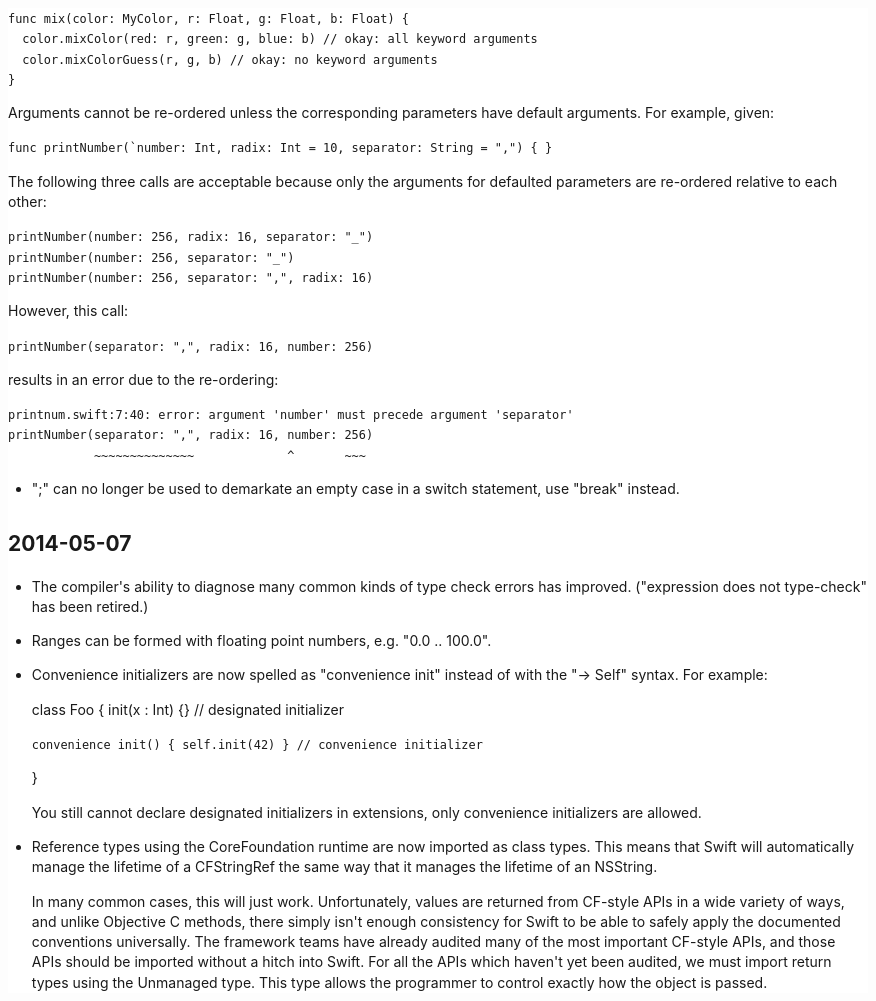     func mix(color: MyColor, r: Float, g: Float, b: Float) {
      color.mixColor(red: r, green: g, blue: b) // okay: all keyword arguments
      color.mixColorGuess(r, g, b) // okay: no keyword arguments
    }

  Arguments cannot be re-ordered unless the corresponding parameters
  have default arguments. For example, given:

    func printNumber(`number: Int, radix: Int = 10, separator: String = ",") { }

  The following three calls are acceptable because only the arguments for
  defaulted parameters are re-ordered relative to each other:

    printNumber(number: 256, radix: 16, separator: "_")
    printNumber(number: 256, separator: "_")
    printNumber(number: 256, separator: ",", radix: 16)

  However, this call:

    printNumber(separator: ",", radix: 16, number: 256)

  results in an error due to the re-ordering:

    printnum.swift:7:40: error: argument 'number' must precede argument 'separator'
    printNumber(separator: ",", radix: 16, number: 256)
                ~~~~~~~~~~~~~~             ^       ~~~

* ";" can no longer be used to demarkate an empty case in a switch statement,
  use "break" instead.

2014-05-07
----------

* The compiler's ability to diagnose many common kinds of type check errors has
  improved. ("expression does not type-check" has been retired.)

* Ranges can be formed with floating point numbers, e.g. "0.0 .. 100.0".

* Convenience initializers are now spelled as "convenience init" instead of with
  the "-> Self" syntax.  For example:
  
    class Foo {
      init(x : Int) {}  // designated initializer
      
      convenience init() { self.init(42) } // convenience initializer
    }

  You still cannot declare designated initializers in extensions, only
  convenience initializers are allowed.

* Reference types using the CoreFoundation runtime are now imported as
  class types.  This means that Swift will automatically manage the
  lifetime of a CFStringRef the same way that it manages the lifetime
  of an NSString.

  In many common cases, this will just work.  Unfortunately, values
  are returned from CF-style APIs in a wide variety of ways, and
  unlike Objective C methods, there simply isn't enough consistency
  for Swift to be able to safely apply the documented conventions
  universally.  The framework teams have already audited many of the
  most important CF-style APIs, and those APIs should be imported
  without a hitch into Swift.  For all the APIs which haven't yet
  been audited, we must import return types using the Unmanaged type.
  This type allows the programmer to control exactly how the object
  is passed.
